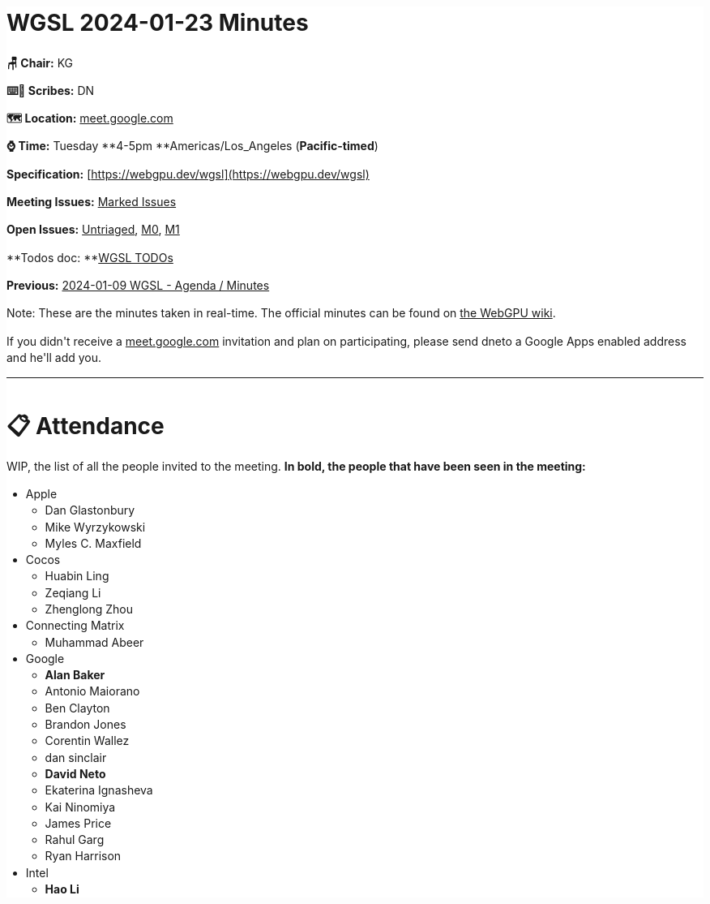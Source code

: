 # WGSL 2024-01-23 Minutes

**🪑 Chair:** KG

**⌨️🙏 Scribes:** DN

**🗺 Location:** [meet.google.com](http://meet.google.com)

**⌚ Time:** Tuesday **4-5pm **Americas/Los_Angeles (**Pacific-timed**)

**Specification:** [https://webgpu.dev/wgsl](https://webgpu.dev/wgsl)

**Meeting Issues:** [Marked Issues](https://github.com/orgs/gpuweb/projects/2#column-8898490)

**Open Issues:** [Untriaged](https://github.com/gpuweb/gpuweb/issues?q=is%3Aopen+label%3Awgsl+-label%3A%22wgsl+resolved%22+-label%3Aeditorial+no%3Amilestone), [M0](https://github.com/gpuweb/gpuweb/issues?q=label%3Awgsl+-label%3A%22wgsl+resolved%22+-label%3Aeditorial+is%3Aopen+milestone%3A%22Milestone+0%22), [M1](https://github.com/gpuweb/gpuweb/issues?q=label%3Awgsl+-label%3A%22wgsl+resolved%22+-label%3Aeditorial+is%3Aopen+milestone%3A%22Milestone+1%22)

**Todos doc: **[WGSL TODOs](https://docs.google.com/spreadsheets/d/1OnsotW_eWoWn4m9lW2-nRrOfR8gBSJ5Oqz9O-9hTDdA/edit#gid=0)

**Previous:** [2024-01-09 WGSL - Agenda / Minutes](https://docs.google.com/document/d/1qm1ZsrmJVbwzCos_ZbsateXKW1wSLE2Vi8-1taUWae4) 

 

Note: These are the minutes taken in real-time. The official minutes can be found on [the WebGPU wiki](https://github.com/gpuweb/gpuweb/wiki).

If you didn't receive a [meet.google.com](http://meet.google.com) invitation and plan on participating, please send dneto a Google Apps enabled address and he'll add you.


---


# 📋 Attendance

 WIP, the list of all the people invited to the meeting. **In bold, the people that have been seen in the meeting:**



* Apple
    * Dan Glastonbury
    * Mike Wyrzykowski 
    * Myles C. Maxfield
* Cocos
    * Huabin Ling
    * Zeqiang Li
    * Zhenglong Zhou
* Connecting Matrix
    * Muhammad Abeer
* Google
    * **Alan Baker**
    * Antonio Maiorano
    * Ben Clayton
    * Brandon Jones
    * Corentin Wallez
    * dan sinclair
    * **David Neto**
    * Ekaterina Ignasheva
    * Kai Ninomiya
    * James Price
    * Rahul Garg
    * Ryan Harrison
* Intel
    * **Hao Li**